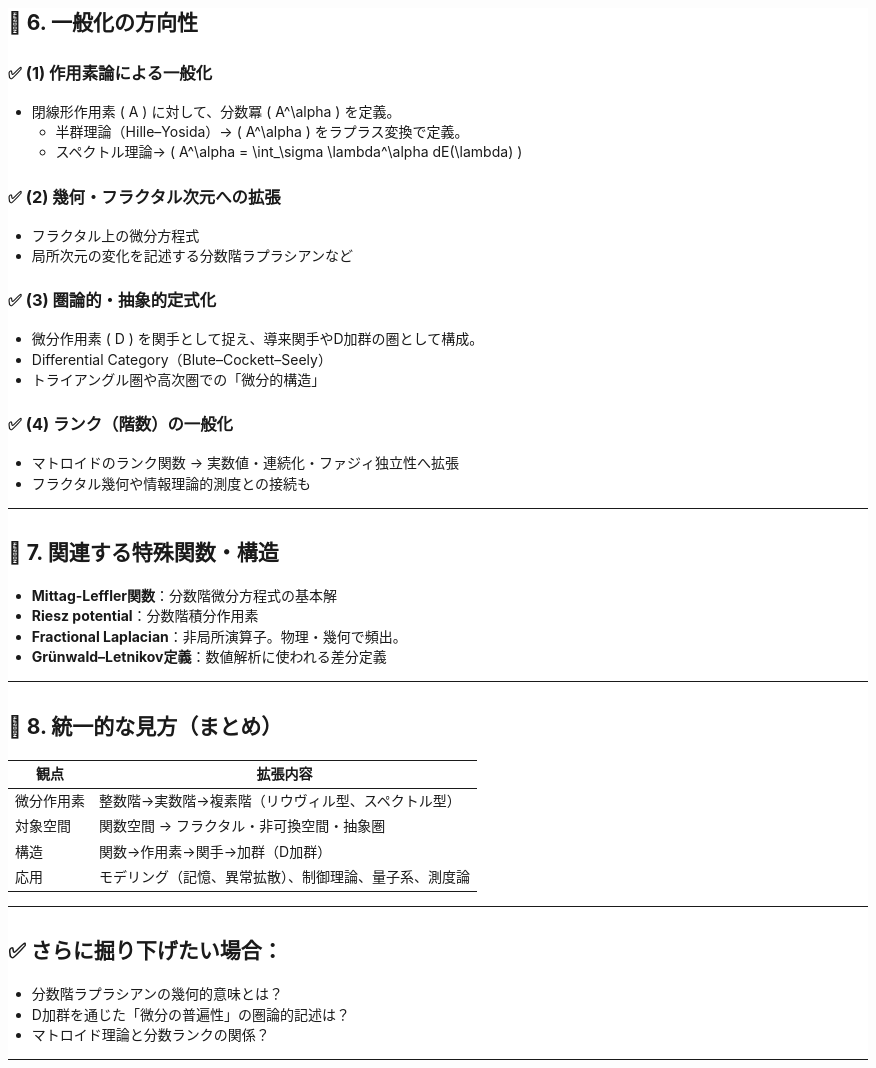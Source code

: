 
## 🔷 6. **一般化の方向性**

### ✅ (1) 作用素論による一般化
- 閉線形作用素 \( A \) に対して、分数冪 \( A^\alpha \) を定義。
  - 半群理論（Hille–Yosida）→ \( A^\alpha \) をラプラス変換で定義。
  - スペクトル理論→ \( A^\alpha = \int_\sigma \lambda^\alpha dE(\lambda) \)

### ✅ (2) 幾何・フラクタル次元への拡張
- フラクタル上の微分方程式
- 局所次元の変化を記述する分数階ラプラシアンなど

### ✅ (3) 圏論的・抽象的定式化
- 微分作用素 \( D \) を関手として捉え、導来関手やD加群の圏として構成。
- Differential Category（Blute–Cockett–Seely）
- トライアングル圏や高次圏での「微分的構造」

### ✅ (4) ランク（階数）の一般化
- マトロイドのランク関数 → 実数値・連続化・ファジィ独立性へ拡張
- フラクタル幾何や情報理論的測度との接続も

---

## 🔷 7. **関連する特殊関数・構造**

- **Mittag-Leffler関数**：分数階微分方程式の基本解
- **Riesz potential**：分数階積分作用素
- **Fractional Laplacian**：非局所演算子。物理・幾何で頻出。
- **Grünwald–Letnikov定義**：数値解析に使われる差分定義

---

## 🔷 8. **統一的な見方（まとめ）**

| 観点 | 拡張内容 |
|------|----------|
| 微分作用素 | 整数階→実数階→複素階（リウヴィル型、スペクトル型） |
| 対象空間 | 関数空間 → フラクタル・非可換空間・抽象圏 |
| 構造 | 関数→作用素→関手→加群（D加群） |
| 応用 | モデリング（記憶、異常拡散）、制御理論、量子系、測度論 |

---

## ✅ さらに掘り下げたい場合：

- 分数階ラプラシアンの幾何的意味とは？
- D加群を通じた「微分の普遍性」の圏論的記述は？
- マトロイド理論と分数ランクの関係？

---